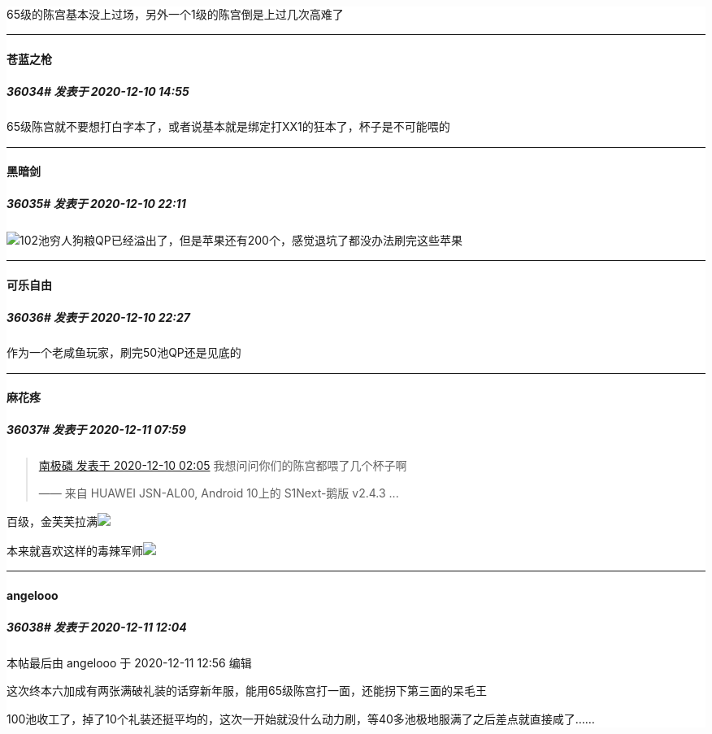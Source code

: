
65级的陈宫基本没上过场，另外一个1级的陈宫倒是上过几次高难了


-----

####  苍蓝之枪  
##### 36034#       发表于 2020-12-10 14:55


65级陈宫就不要想打白字本了，或者说基本就是绑定打XX1的狂本了，杯子是不可能喂的


-----

####  黑暗剑  
##### 36035#       发表于 2020-12-10 22:11


<img src="https://static.saraba1st.com/image/smiley/face2017/119.png" referrerpolicy="no-referrer">102池穷人狗粮QP已经溢出了，但是苹果还有200个，感觉退坑了都没办法刷完这些苹果


-----

####  可乐自由  
##### 36036#       发表于 2020-12-10 22:27


作为一个老咸鱼玩家，刷完50池QP还是见底的


-----

####  麻花疼  
##### 36037#       发表于 2020-12-11 07:59


<blockquote><a href="httphttps://bbs.saraba1st.com/2b/forum.php?mod=redirect&amp;goto=findpost&amp;pid=49667732&amp;ptid=1712412" target="_blank">南极磷 发表于 2020-12-10 02:05</a>
我想问问你们的陈宫都喂了几个杯子啊

—— 来自 HUAWEI JSN-AL00, Android 10上的 S1Next-鹅版 v2.4.3 ...</blockquote>
百级，金芙芙拉满<img src="https://static.saraba1st.com/image/smiley/face2017/065.png" referrerpolicy="no-referrer">

本来就喜欢这样的毒辣军师<img src="https://static.saraba1st.com/image/smiley/face2017/068.png" referrerpolicy="no-referrer">


-----

####  angelooo  
##### 36038#       发表于 2020-12-11 12:04


 本帖最后由 angelooo 于 2020-12-11 12:56 编辑 

这次终本六加成有两张满破礼装的话穿新年服，能用65级陈宫打一面，还能拐下第三面的呆毛王

100池收工了，掉了10个礼装还挺平均的，这次一开始就没什么动力刷，等40多池极地服满了之后差点就直接咸了……
